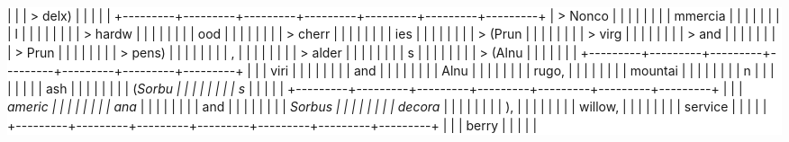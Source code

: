 |         |         | > delx) |         |         |         |         |
+---------+---------+---------+---------+---------+---------+---------+
| > Nonco |         |         |         |         |         |         |
| mmercia |         |         |         |         |         |         |
| l       |         |         |         |         |         |         |
| > hardw |         |         |         |         |         |         |
| ood     |         |         |         |         |         |         |
| > cherr |         |         |         |         |         |         |
| ies     |         |         |         |         |         |         |
| > (Prun |         |         |         |         |         |         |
| > virg  |         |         |         |         |         |         |
| > and   |         |         |         |         |         |         |
| > Prun  |         |         |         |         |         |         |
| > pens) |         |         |         |         |         |         |
| ,       |         |         |         |         |         |         |
| > alder |         |         |         |         |         |         |
| s       |         |         |         |         |         |         |
| > (Alnu |         |         |         |         |         |         |
+---------+---------+---------+---------+---------+---------+---------+
|         |         | viri    |         |         |         |         |
|         |         | and     |         |         |         |         |
|         |         | Alnu    |         |         |         |         |
|         |         | rugo,   |         |         |         |         |
|         |         | mountai |         |         |         |         |
|         |         | n       |         |         |         |         |
|         |         | ash     |         |         |         |         |
|         |         | (*Sorbu |         |         |         |         |
|         |         | s*      |         |         |         |         |
+---------+---------+---------+---------+---------+---------+---------+
|         |         | *americ |         |         |         |         |
|         |         | ana*    |         |         |         |         |
|         |         | and     |         |         |         |         |
|         |         | *Sorbus |         |         |         |         |
|         |         | decora* |         |         |         |         |
|         |         | ),      |         |         |         |         |
|         |         | willow, |         |         |         |         |
|         |         | service |         |         |         |         |
+---------+---------+---------+---------+---------+---------+---------+
|         |         | berry   |         |         |         |         |